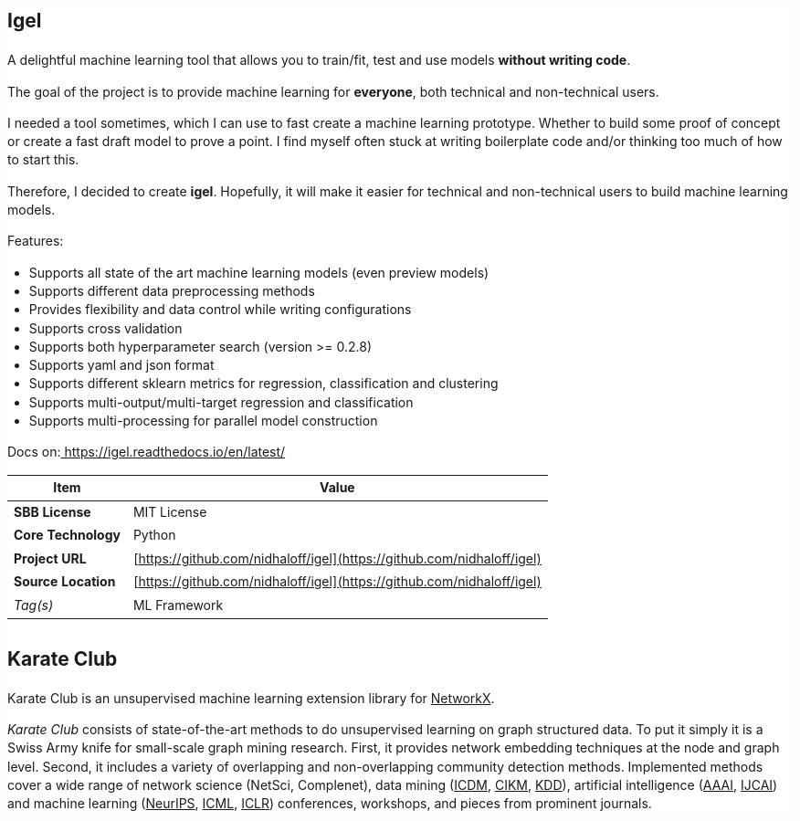 
## Igel

<p>A delightful machine learning tool that allows you to train/fit, test and use models <strong>without writing code</strong>. </p>



<p>The goal of the project is to provide machine learning for <strong>everyone</strong>, both technical and non-technical users.</p>



<p>I needed a tool sometimes, which I can use to fast create a machine learning prototype. Whether to build some proof of concept or create a fast draft model to prove a point. I find myself often stuck at writing boilerplate code and/or thinking too much of how to start this.</p>



<p>Therefore, I decided to create <strong>igel</strong>. Hopefully, it will make it easier for technical and non-technical users to build machine learning models.</p>



<p>Features:</p>



<ul><li>Supports all state of the art machine learning models (even preview models)</li><li>Supports different data preprocessing methods</li><li>Provides flexibility and data control while writing configurations</li><li>Supports cross validation</li><li>Supports both hyperparameter search (version &#62;= 0.2.8)</li><li>Supports yaml and json format</li><li>Supports different sklearn metrics for regression, classification and clustering</li><li>Supports multi-output/multi-target regression and classification</li><li>Supports multi-processing for parallel model construction</li></ul>



<p>Docs on:<a href="https://igel.readthedocs.io/en/latest/" target="_blank" rel="noreferrer noopener"> https://igel.readthedocs.io/en/latest/</a></p>

Item | Value 
----- | -----
**SBB License** | MIT License
**Core Technology** | Python
**Project URL** | [https://github.com/nidhaloff/igel](https://github.com/nidhaloff/igel)
**Source Location** | [https://github.com/nidhaloff/igel](https://github.com/nidhaloff/igel)
*Tag(s)* |ML Framework


## Karate Club

<p>Karate Club is an unsupervised machine learning extension library for <a rel="noreferrer noopener" href="https://networkx.github.io/" target="_blank">NetworkX</a>.</p>



<p><em>Karate Club</em> consists of state-of-the-art methods to do unsupervised learning on graph structured data. To put it simply it is a Swiss Army knife for small-scale graph mining research. First, it provides network embedding techniques at the node and graph level. Second, it includes a variety of overlapping and non-overlapping community detection methods. Implemented methods cover a wide range of network science (NetSci, Complenet), data mining (<a href="http://icdm2019.bigke.org/">ICDM</a>, <a href="http://www.cikm2019.net/">CIKM</a>, <a href="https://www.kdd.org/kdd2020/">KDD</a>), artificial intelligence (<a href="http://www.aaai.org/Conferences/conferences.php">AAAI</a>, <a href="https://www.ijcai.org/">IJCAI</a>) and machine learning (<a href="https://nips.cc/">NeurIPS</a>, <a href="https://icml.cc/">ICML</a>, <a href="https://iclr.cc/">ICLR</a>) conferences, workshops, and pieces from prominent journals.</p>

